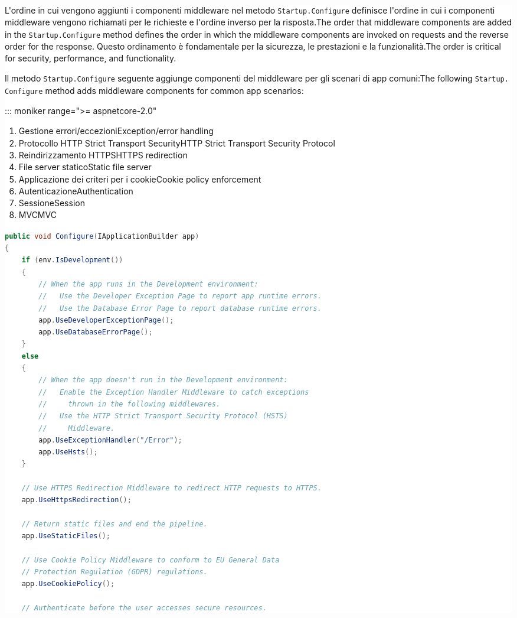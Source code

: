 <span data-ttu-id="1d97e-149">L'ordine in cui vengono aggiunti i componenti middleware nel metodo `Startup.Configure` definisce l'ordine in cui i componenti middleware vengono richiamati per le richieste e l'ordine inverso per la risposta.</span><span class="sxs-lookup"><span data-stu-id="1d97e-149">The order that middleware components are added in the `Startup.Configure` method defines the order in which the middleware components are invoked on requests and the reverse order for the response.</span></span> <span data-ttu-id="1d97e-150">Questo ordinamento è fondamentale per la sicurezza, le prestazioni e la funzionalità.</span><span class="sxs-lookup"><span data-stu-id="1d97e-150">The order is critical for security, performance, and functionality.</span></span>

<span data-ttu-id="1d97e-151">Il metodo `Startup.Configure` seguente aggiunge componenti del middleware per gli scenari di app comuni:</span><span class="sxs-lookup"><span data-stu-id="1d97e-151">The following `Startup.Configure` method adds middleware components for common app scenarios:</span></span>

::: moniker range=">= aspnetcore-2.0"

1. <span data-ttu-id="1d97e-152">Gestione errori/eccezioni</span><span class="sxs-lookup"><span data-stu-id="1d97e-152">Exception/error handling</span></span>
1. <span data-ttu-id="1d97e-153">Protocollo HTTP Strict Transport Security</span><span class="sxs-lookup"><span data-stu-id="1d97e-153">HTTP Strict Transport Security Protocol</span></span>
1. <span data-ttu-id="1d97e-154">Reindirizzamento HTTPS</span><span class="sxs-lookup"><span data-stu-id="1d97e-154">HTTPS redirection</span></span>
1. <span data-ttu-id="1d97e-155">File server statico</span><span class="sxs-lookup"><span data-stu-id="1d97e-155">Static file server</span></span>
1. <span data-ttu-id="1d97e-156">Applicazione dei criteri per i cookie</span><span class="sxs-lookup"><span data-stu-id="1d97e-156">Cookie policy enforcement</span></span>
1. <span data-ttu-id="1d97e-157">Autenticazione</span><span class="sxs-lookup"><span data-stu-id="1d97e-157">Authentication</span></span>
1. <span data-ttu-id="1d97e-158">Sessione</span><span class="sxs-lookup"><span data-stu-id="1d97e-158">Session</span></span>
1. <span data-ttu-id="1d97e-159">MVC</span><span class="sxs-lookup"><span data-stu-id="1d97e-159">MVC</span></span>

```csharp
public void Configure(IApplicationBuilder app)
{
    if (env.IsDevelopment())
    {
        // When the app runs in the Development environment:
        //   Use the Developer Exception Page to report app runtime errors.
        //   Use the Database Error Page to report database runtime errors.
        app.UseDeveloperExceptionPage();
        app.UseDatabaseErrorPage();
    }
    else
    {
        // When the app doesn't run in the Development environment:
        //   Enable the Exception Handler Middleware to catch exceptions
        //     thrown in the following middlewares.
        //   Use the HTTP Strict Transport Security Protocol (HSTS)
        //     Middleware.
        app.UseExceptionHandler("/Error");
        app.UseHsts();
    }

    // Use HTTPS Redirection Middleware to redirect HTTP requests to HTTPS.
    app.UseHttpsRedirection();

    // Return static files and end the pipeline.
    app.UseStaticFiles();

    // Use Cookie Policy Middleware to conform to EU General Data 
    // Protection Regulation (GDPR) regulations.
    app.UseCookiePolicy();

    // Authenticate before the user accesses secure resources.
```